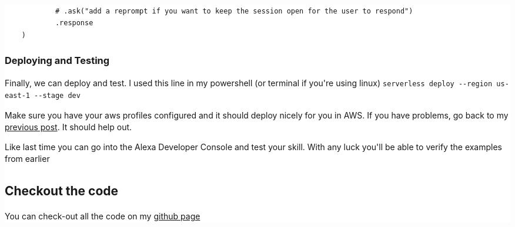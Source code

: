```
            # .ask("add a reprompt if you want to keep the session open for the user to respond")
            .response
    )
```

### Deploying and Testing

Finally, we can deploy and test. I used this line in my powershell (or terminal if you're using linux) `serverless deploy --region us-east-1 --stage dev`

Make sure you have your aws profiles configured and it should deploy nicely for you in AWS. If you have problems, go back to my [previous post](https://luisgarcia.me/blog/technical/AlexaSkillWithServerless). It should help out.

Like last time you can go into the Alexa Developer Console and test your skill. With any luck you'll be able to verify the examples from earlier


## Checkout the code

You can check-out all the code on my [github page](https://github.com/lgarcia2/DemoAlexaSkillWithDatabase)
